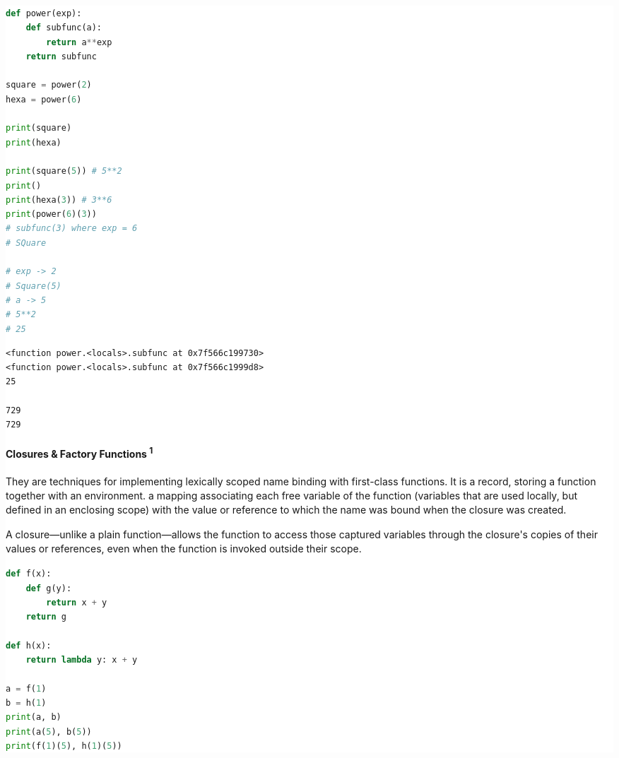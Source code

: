

```python
def power(exp):
    def subfunc(a):
        return a**exp
    return subfunc

square = power(2)
hexa = power(6)

print(square)
print(hexa)

print(square(5)) # 5**2
print()
print(hexa(3)) # 3**6
print(power(6)(3))
# subfunc(3) where exp = 6
# SQuare 

# exp -> 2 
# Square(5) 
# a -> 5 
# 5**2
# 25
```

    <function power.<locals>.subfunc at 0x7f566c199730>
    <function power.<locals>.subfunc at 0x7f566c1999d8>
    25
    
    729
    729


#### Closures & Factory Functions <sup>1</sup>

They are techniques for implementing lexically scoped name binding with first-class functions. It is a record, storing a function together with an environment. a mapping associating each free variable of the function (variables that are used locally, but defined in an enclosing scope) with the value or reference to which the name was bound when the closure was created.

A closure—unlike a plain function—allows the function to access those captured variables through the closure's copies of their values or references, even when the function is invoked outside their scope.


```python
def f(x):
    def g(y):
        return x + y
    return g

def h(x):
    return lambda y: x + y

a = f(1)
b = h(1)
print(a, b)
print(a(5), b(5))
print(f(1)(5), h(1)(5))
```
